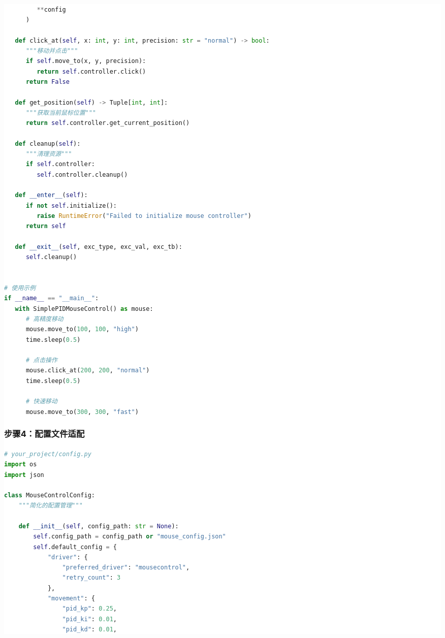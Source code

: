 ```python
         **config
      )

   def click_at(self, x: int, y: int, precision: str = "normal") -> bool:
      """移动并点击"""
      if self.move_to(x, y, precision):
         return self.controller.click()
      return False

   def get_position(self) -> Tuple[int, int]:
      """获取当前鼠标位置"""
      return self.controller.get_current_position()

   def cleanup(self):
      """清理资源"""
      if self.controller:
         self.controller.cleanup()

   def __enter__(self):
      if not self.initialize():
         raise RuntimeError("Failed to initialize mouse controller")
      return self

   def __exit__(self, exc_type, exc_val, exc_tb):
      self.cleanup()


# 使用示例
if __name__ == "__main__":
   with SimplePIDMouseControl() as mouse:
      # 高精度移动
      mouse.move_to(100, 100, "high")
      time.sleep(0.5)

      # 点击操作
      mouse.click_at(200, 200, "normal")
      time.sleep(0.5)

      # 快速移动
      mouse.move_to(300, 300, "fast")
```

### 步骤4：配置文件适配

```python
# your_project/config.py
import os
import json

class MouseControlConfig:
    """简化的配置管理"""
    
    def __init__(self, config_path: str = None):
        self.config_path = config_path or "mouse_config.json"
        self.default_config = {
            "driver": {
                "preferred_driver": "mousecontrol",
                "retry_count": 3
            },
            "movement": {
                "pid_kp": 0.25,
                "pid_ki": 0.01,
                "pid_kd": 0.01,
```